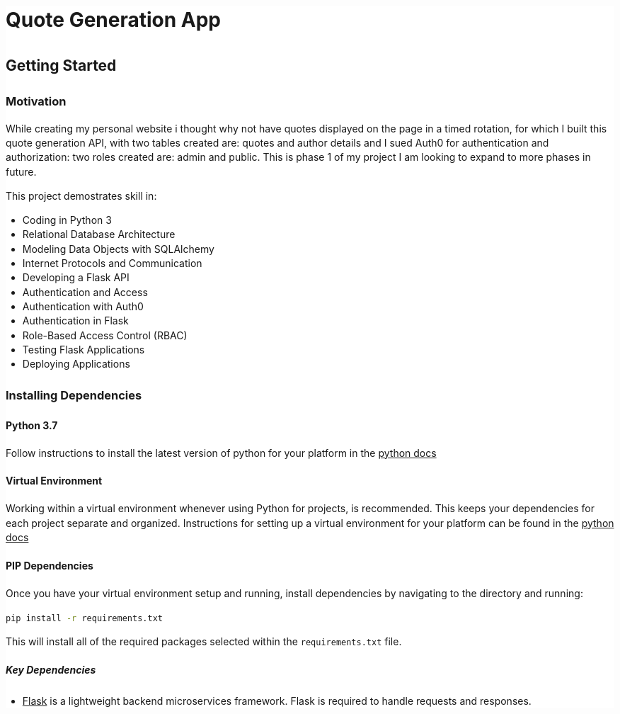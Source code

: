 # Quote Generation App

## Getting Started

### Motivation

While creating my personal website i thought why not have quotes displayed on the page in a timed rotation, for which I built this quote generation API, with two tables created are: quotes and author details and I sued Auth0 for authentication and authorization: two roles created are: admin and public. This is phase 1 of my project I am looking to expand to more phases in future. 


This project demostrates skill in:
- Coding in Python 3
- Relational Database Architecture
- Modeling Data Objects with SQLAlchemy
- Internet Protocols and Communication
- Developing a Flask API
- Authentication and Access
- Authentication with Auth0
- Authentication in Flask
- Role-Based Access Control (RBAC)
- Testing Flask Applications
- Deploying Applications

### Installing Dependencies

#### Python 3.7

Follow instructions to install the latest version of python for your platform in the [python docs](https://docs.python.org/3/using/unix.html#getting-and-installing-the-latest-version-of-python)

#### Virtual Environment

Working within a virtual environment whenever using Python for projects, is recommended. This keeps your dependencies for each project separate and organized. Instructions for setting up a virtual environment for your platform can be found in the [python docs](https://packaging.python.org/guides/installing-using-pip-and-virtual-environments/)

#### PIP Dependencies

Once you have your virtual environment setup and running, install dependencies by navigating to the directory and running:

```bash
pip install -r requirements.txt
```

This will install all of the required packages selected within the `requirements.txt` file.

##### Key Dependencies

- [Flask](http://flask.pocoo.org/)  is a lightweight backend microservices framework. Flask is required to handle requests and responses.
